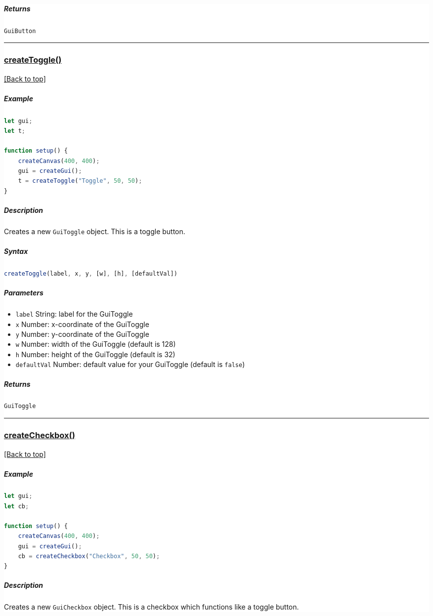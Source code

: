 ##### Returns
`GuiButton`

-----

### **[createToggle()]()**
[[Back to top]](#library-functions)
##### Example
```javascript
let gui;
let t;

function setup() {
    createCanvas(400, 400);
    gui = createGui();
    t = createToggle("Toggle", 50, 50);
}

```
##### Description
Creates a new `GuiToggle` object. This is a toggle button.

##### Syntax
```javascript
createToggle(label, x, y, [w], [h], [defaultVal])
```

##### Parameters
* `label`  String: label for the GuiToggle 
* `x`  Number: x-coordinate of the GuiToggle 
* `y`  Number: y-coordinate of the GuiToggle 
* `w`  Number: width of the GuiToggle (default is 128) 
* `h`  Number: height of the GuiToggle (default is 32) 
* `defaultVal`  Number: default value for your GuiToggle (default is `false`) 

##### Returns
`GuiToggle`

-----

### **[createCheckbox()]()**
[[Back to top]](#library-functions)
##### Example
```javascript
let gui;
let cb;

function setup() {
    createCanvas(400, 400);
    gui = createGui();
    cb = createCheckbox("Checkbox", 50, 50);
}

```
##### Description
Creates a new `GuiCheckbox` object. This is a checkbox which functions like a toggle button.
